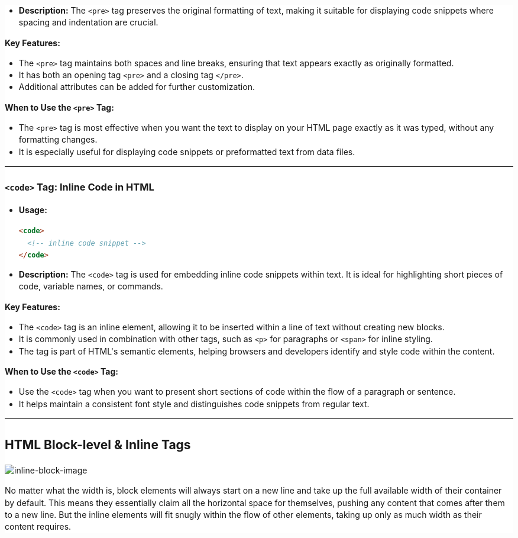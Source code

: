 - **Description:** The `<pre>` tag preserves the original formatting of text, making it suitable for displaying code snippets where spacing and indentation are crucial.

**Key Features:**

- The `<pre>` tag maintains both spaces and line breaks, ensuring that text appears exactly as originally formatted.
- It has both an opening tag `<pre>` and a closing tag `</pre>`.
- Additional attributes can be added for further customization.

**When to Use the `<pre>` Tag:**

- The `<pre>` tag is most effective when you want the text to display on your HTML page exactly as it was typed, without any formatting changes.
- It is especially useful for displaying code snippets or preformatted text from data files.

---

### `<code>` Tag: Inline Code in HTML

- **Usage:**

  ```html
  <code>
    <!-- inline code snippet -->
  </code>
  ```

- **Description:** The `<code>` tag is used for embedding inline code snippets within text. It is ideal for highlighting short pieces of code, variable names, or commands.

**Key Features:**

- The `<code>` tag is an inline element, allowing it to be inserted within a line of text without creating new blocks.
- It is commonly used in combination with other tags, such as `<p>` for paragraphs or `<span>` for inline styling.
- The tag is part of HTML's semantic elements, helping browsers and developers identify and style code within the content.

**When to Use the `<code>` Tag:**

- Use the `<code>` tag when you want to present short sections of code within the flow of a paragraph or sentence.
- It helps maintain a consistent font style and distinguishes code snippets from regular text.

---

## HTML Block-level & Inline Tags

![inline-block-image](https://i.imgur.com/M5gc5NB.jpg)

No matter what the width is, block elements will always start on a new line and take up the full available width of their container by default. This means they essentially claim all the horizontal space for themselves, pushing any content that comes after them to a new line. But the inline elements will fit snugly within the flow of other elements, taking up only as much width as their content requires.
